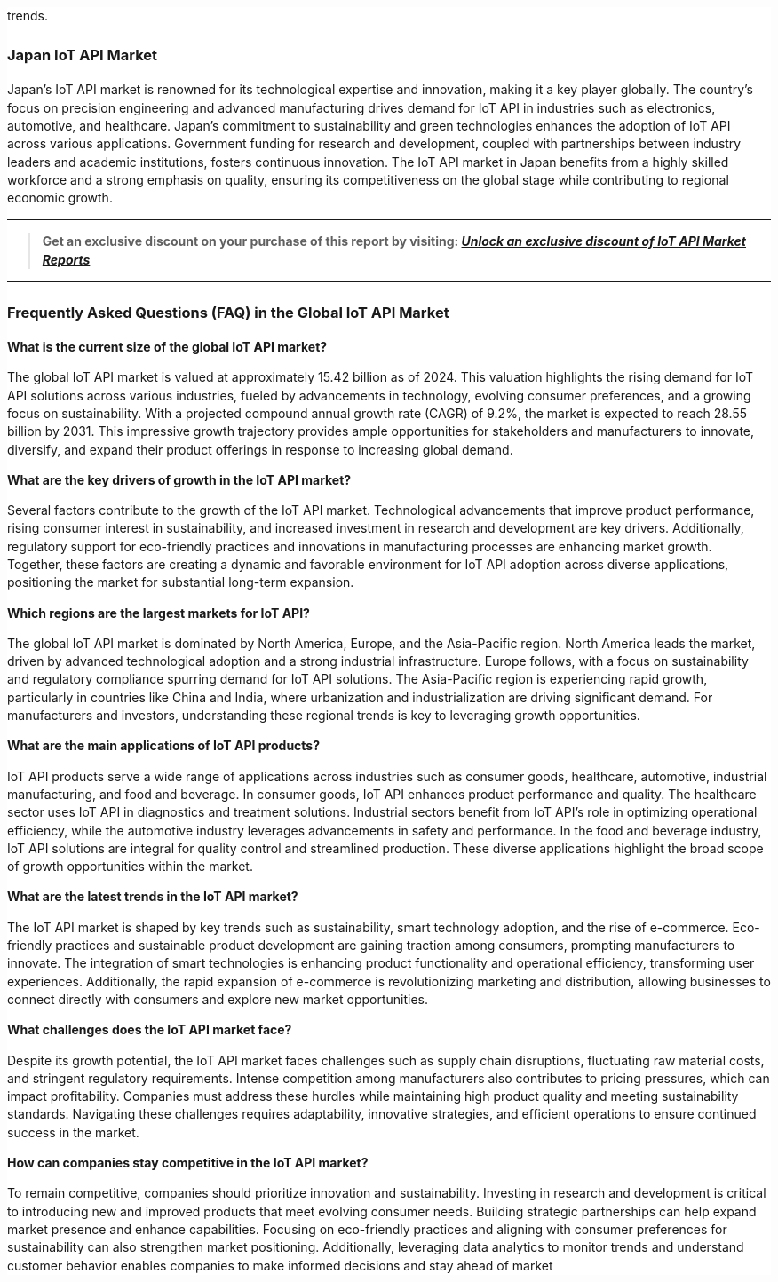trends.</p><h3>Japan IoT API Market</h3><p>Japan&rsquo;s IoT API market is renowned for its technological expertise and innovation, making it a key player globally. The country&rsquo;s focus on precision engineering and advanced manufacturing drives demand for IoT API in industries such as electronics, automotive, and healthcare. Japan&rsquo;s commitment to sustainability and green technologies enhances the adoption of IoT API across various applications. Government funding for research and development, coupled with partnerships between industry leaders and academic institutions, fosters continuous innovation. The IoT API market in Japan benefits from a highly skilled workforce and a strong emphasis on quality, ensuring its competitiveness on the global stage while contributing to regional economic growth.</p><hr /><blockquote><p><strong>Get an exclusive discount on your purchase of this report by visiting: <em><a href="://marketresearchpulse.com/ask-for-discount/29231?utm_source=Github&amp;utm_medium=021">Unlock an exclusive discount of IoT API Market Reports</a></em>&nbsp;</strong></p></blockquote><hr /><h3>Frequently Asked Questions (FAQ) in the Global IoT API Market</h3><p><strong>What is the current size of the global IoT API market?</strong></p><p>The global IoT API market is valued at approximately 15.42 billion as of 2024. This valuation highlights the rising demand for IoT API solutions across various industries, fueled by advancements in technology, evolving consumer preferences, and a growing focus on sustainability. With a projected compound annual growth rate (CAGR) of 9.2%, the market is expected to reach 28.55 billion by 2031. This impressive growth trajectory provides ample opportunities for stakeholders and manufacturers to innovate, diversify, and expand their product offerings in response to increasing global demand.</p><p><strong>What are the key drivers of growth in the IoT API market?</strong></p><p>Several factors contribute to the growth of the IoT API market. Technological advancements that improve product performance, rising consumer interest in sustainability, and increased investment in research and development are key drivers. Additionally, regulatory support for eco-friendly practices and innovations in manufacturing processes are enhancing market growth. Together, these factors are creating a dynamic and favorable environment for IoT API adoption across diverse applications, positioning the market for substantial long-term expansion.</p><p><strong>Which regions are the largest markets for IoT API?</strong></p><p>The global IoT API market is dominated by North America, Europe, and the Asia-Pacific region. North America leads the market, driven by advanced technological adoption and a strong industrial infrastructure. Europe follows, with a focus on sustainability and regulatory compliance spurring demand for IoT API solutions. The Asia-Pacific region is experiencing rapid growth, particularly in countries like China and India, where urbanization and industrialization are driving significant demand. For manufacturers and investors, understanding these regional trends is key to leveraging growth opportunities.</p><p><strong>What are the main applications of IoT API products?</strong></p><p>IoT API products serve a wide range of applications across industries such as consumer goods, healthcare, automotive, industrial manufacturing, and food and beverage. In consumer goods, IoT API enhances product performance and quality. The healthcare sector uses IoT API in diagnostics and treatment solutions. Industrial sectors benefit from IoT API&rsquo;s role in optimizing operational efficiency, while the automotive industry leverages advancements in safety and performance. In the food and beverage industry, IoT API solutions are integral for quality control and streamlined production. These diverse applications highlight the broad scope of growth opportunities within the market.</p><p><strong>What are the latest trends in the IoT API market?</strong></p><p>The IoT API market is shaped by key trends such as sustainability, smart technology adoption, and the rise of e-commerce. Eco-friendly practices and sustainable product development are gaining traction among consumers, prompting manufacturers to innovate. The integration of smart technologies is enhancing product functionality and operational efficiency, transforming user experiences. Additionally, the rapid expansion of e-commerce is revolutionizing marketing and distribution, allowing businesses to connect directly with consumers and explore new market opportunities.</p><p><strong>What challenges does the IoT API market face?</strong></p><p>Despite its growth potential, the IoT API market faces challenges such as supply chain disruptions, fluctuating raw material costs, and stringent regulatory requirements. Intense competition among manufacturers also contributes to pricing pressures, which can impact profitability. Companies must address these hurdles while maintaining high product quality and meeting sustainability standards. Navigating these challenges requires adaptability, innovative strategies, and efficient operations to ensure continued success in the market.</p><p><strong>How can companies stay competitive in the IoT API market?</strong></p><p>To remain competitive, companies should prioritize innovation and sustainability. Investing in research and development is critical to introducing new and improved products that meet evolving consumer needs. Building strategic partnerships can help expand market presence and enhance capabilities. Focusing on eco-friendly practices and aligning with consumer preferences for sustainability can also strengthen market positioning. Additionally, leveraging data analytics to monitor trends and understand customer behavior enables companies to make informed decisions and stay ahead of market